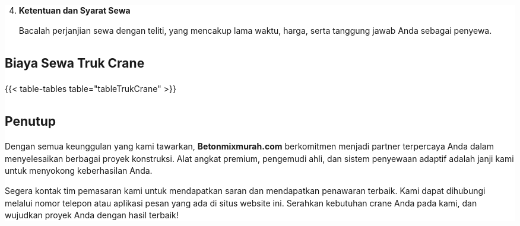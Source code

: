 4. **Ketentuan dan Syarat Sewa**  

   Bacalah perjanjian sewa dengan teliti, yang mencakup lama waktu, harga, serta tanggung jawab Anda sebagai penyewa.

## Biaya Sewa Truk Crane

{{< table-tables table="tableTrukCrane" >}}

## Penutup

Dengan semua keunggulan yang kami tawarkan, **Betonmixmurah.com** berkomitmen menjadi partner terpercaya Anda dalam menyelesaikan berbagai proyek konstruksi. Alat angkat premium, pengemudi ahli, dan sistem penyewaan adaptif adalah janji kami untuk menyokong keberhasilan Anda.  

Segera kontak tim pemasaran kami untuk mendapatkan saran dan mendapatkan penawaran terbaik. Kami dapat dihubungi melalui nomor telepon atau aplikasi pesan yang ada di situs website ini. Serahkan kebutuhan crane Anda pada kami, dan wujudkan proyek Anda dengan hasil terbaik!